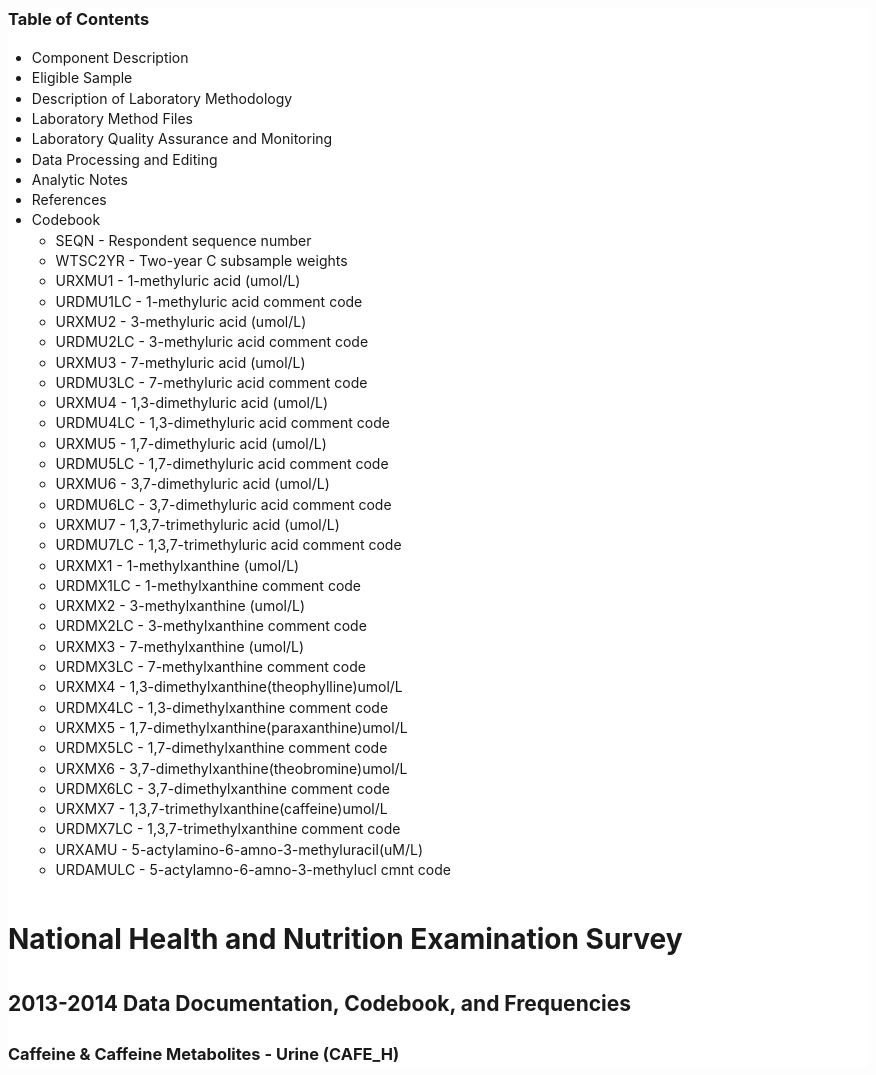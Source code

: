 ### Table of Contents

  * Component Description
  * Eligible Sample
  * Description of Laboratory Methodology
  * Laboratory Method Files
  * Laboratory Quality Assurance and Monitoring
  * Data Processing and Editing
  * Analytic Notes
  * References
  * Codebook
    * SEQN - Respondent sequence number
    * WTSC2YR - Two-year C subsample weights
    * URXMU1 - 1-methyluric acid (umol/L)
    * URDMU1LC - 1-methyluric acid comment code
    * URXMU2 - 3-methyluric acid (umol/L)
    * URDMU2LC - 3-methyluric acid comment code
    * URXMU3 - 7-methyluric acid (umol/L)
    * URDMU3LC - 7-methyluric acid comment code
    * URXMU4 - 1,3-dimethyluric acid (umol/L)
    * URDMU4LC - 1,3-dimethyluric acid comment code
    * URXMU5 - 1,7-dimethyluric acid (umol/L)
    * URDMU5LC - 1,7-dimethyluric acid comment code
    * URXMU6 - 3,7-dimethyluric acid (umol/L)
    * URDMU6LC - 3,7-dimethyluric acid comment code
    * URXMU7 - 1,3,7-trimethyluric acid (umol/L)
    * URDMU7LC - 1,3,7-trimethyluric acid comment code
    * URXMX1 - 1-methylxanthine (umol/L)
    * URDMX1LC - 1-methylxanthine comment code
    * URXMX2 - 3-methylxanthine (umol/L)
    * URDMX2LC - 3-methylxanthine comment code
    * URXMX3 - 7-methylxanthine (umol/L)
    * URDMX3LC - 7-methylxanthine comment code
    * URXMX4 - 1,3-dimethylxanthine(theophylline)umol/L
    * URDMX4LC - 1,3-dimethylxanthine comment code
    * URXMX5 - 1,7-dimethylxanthine(paraxanthine)umol/L
    * URDMX5LC - 1,7-dimethylxanthine comment code
    * URXMX6 - 3,7-dimethylxanthine(theobromine)umol/L
    * URDMX6LC - 3,7-dimethylxanthine comment code
    * URXMX7 - 1,3,7-trimethylxanthine(caffeine)umol/L
    * URDMX7LC - 1,3,7-trimethylxanthine comment code
    * URXAMU - 5-actylamino-6-amno-3-methyluracil(uM/L)
    * URDAMULC - 5-actylamno-6-amno-3-methylucl cmnt code

# National Health and Nutrition Examination Survey

## 2013-2014 Data Documentation, Codebook, and Frequencies

### Caffeine & Caffeine Metabolites - Urine (CAFE_H)
